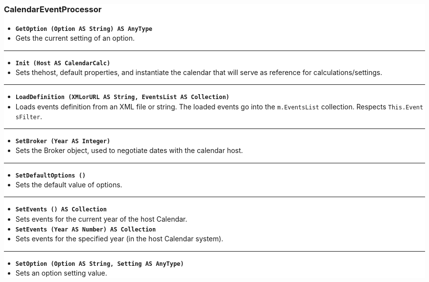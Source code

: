 ### CalendarEventProcessor ###

- **`GetOption (Option AS String) AS AnyType`**
 - Gets the current setting of an option.
---
- **`Init (Host AS CalendarCalc)`**
 - Sets thehost, default properties, and instantiate the calendar that will serve as reference for calculations/settings.
---
- **`LoadDefinition (XMLorURL AS String, EventsList AS Collection)`**
 - Loads events definition from an XML file or string. The loaded events go into the `m.EventsList` collection. Respects `This.EventsFilter`.
---
- **`SetBroker (Year AS Integer)`**
 - Sets the Broker object, used to negotiate dates with the calendar host.
---
- **`SetDefaultOptions ()`**
 - Sets the default value of options.
---
- **`SetEvents () AS Collection`**
 - Sets events for the current year of the host Calendar.
- **`SetEvents (Year AS Number) AS Collection`**
 - Sets events for the specified year (in the host Calendar system).
---
- **`SetOption (Option AS String, Setting AS AnyType)`**
 - Sets an option setting value.
